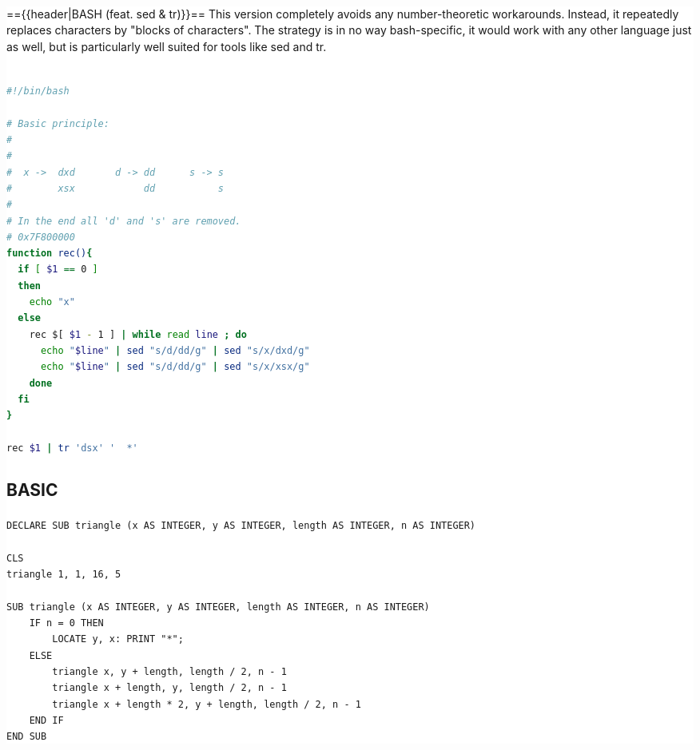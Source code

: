 

=={{header|BASH (feat. sed & tr)}}==
This version completely avoids any number-theoretic workarounds.
Instead, it repeatedly replaces characters by "blocks of characters".
The strategy is in no way bash-specific, it would work with any
other language just as well, but is particularly well suited for
tools like sed and tr.

```bash

#!/bin/bash

# Basic principle:
#
#
#  x ->  dxd       d -> dd      s -> s
#        xsx            dd           s
#
# In the end all 'd' and 's' are removed.
# 0x7F800000
function rec(){
  if [ $1 == 0 ]
  then
    echo "x"
  else
    rec $[ $1 - 1 ] | while read line ; do
      echo "$line" | sed "s/d/dd/g" | sed "s/x/dxd/g"
      echo "$line" | sed "s/d/dd/g" | sed "s/x/xsx/g"
    done
  fi
}

rec $1 | tr 'dsx' '  *'

```



## BASIC




```qbasic
DECLARE SUB triangle (x AS INTEGER, y AS INTEGER, length AS INTEGER, n AS INTEGER)

CLS
triangle 1, 1, 16, 5

SUB triangle (x AS INTEGER, y AS INTEGER, length AS INTEGER, n AS INTEGER)
    IF n = 0 THEN
        LOCATE y, x: PRINT "*";
    ELSE
        triangle x, y + length, length / 2, n - 1
        triangle x + length, y, length / 2, n - 1
        triangle x + length * 2, y + length, length / 2, n - 1
    END IF
END SUB
```
